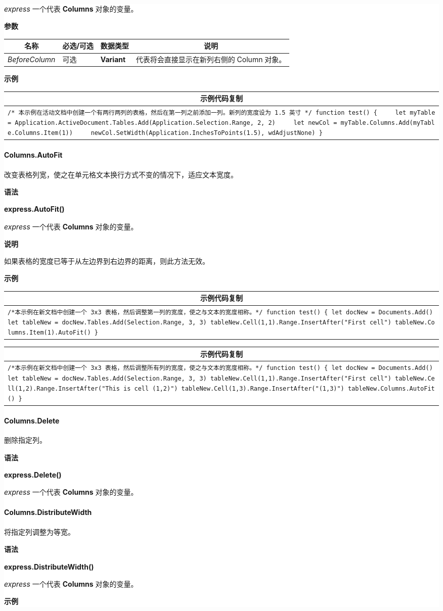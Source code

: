 *express*   一个代表 **Columns** 对象的变量。

**参数**

| **名称**       | **必选/可选** | **数据类型** | **说明**                                   |
| -------------- | ------------- | ------------ | ------------------------------------------ |
| *BeforeColumn* | 可选          | **Variant**  | 代表将会直接显示在新列右侧的 Column 对象。 |

**示例**

| 示例代码复制                                                 |
| ------------------------------------------------------------ |
| `/* 本示例在活动文档中创建一个有两行两列的表格，然后在第一列之前添加一列。新列的宽度设为 1.5 英寸 */ function test() {     let myTable = Application.ActiveDocument.Tables.Add(Application.Selection.Range, 2, 2)     let newCol = myTable.Columns.Add(myTable.Columns.Item(1))     newCol.SetWidth(Application.InchesToPoints(1.5), wdAdjustNone) }` |

#### **Columns.AutoFit**

改变表格列宽，使之在单元格文本换行方式不变的情况下，适应文本宽度。

**语法**

**express.AutoFit()**

*express*   一个代表 **Columns** 对象的变量。

**说明**

如果表格的宽度已等于从左边界到右边界的距离，则此方法无效。

**示例**

| 示例代码复制                                                 |
| ------------------------------------------------------------ |
| `/*本示例在新文档中创建一个 3x3 表格，然后调整第一列的宽度，使之与文本的宽度相称。*/ function test() { let docNew = Documents.Add() let tableNew = docNew.Tables.Add(Selection.Range, 3, 3) tableNew.Cell(1,1).Range.InsertAfter("First cell") tableNew.Columns.Item(1).AutoFit() }` |

| 示例代码复制                                                 |
| ------------------------------------------------------------ |
| `/*本示例在新文档中创建一个 3x3 表格，然后调整所有列的宽度，使之与文本的宽度相称。*/ function test() { let docNew = Documents.Add() let tableNew = docNew.Tables.Add(Selection.Range, 3, 3) tableNew.Cell(1,1).Range.InsertAfter("First cell") tableNew.Cell(1,2).Range.InsertAfter("This is cell (1,2)") tableNew.Cell(1,3).Range.InsertAfter("(1,3)") tableNew.Columns.AutoFit() }` |

#### **Columns.Delete**

删除指定列。

**语法**

**express.Delete()**

*express*   一个代表 **Columns** 对象的变量。

#### **Columns.DistributeWidth**

将指定列调整为等宽。

**语法**

**express.DistributeWidth()**

*express*   一个代表 **Columns** 对象的变量。

**示例**
